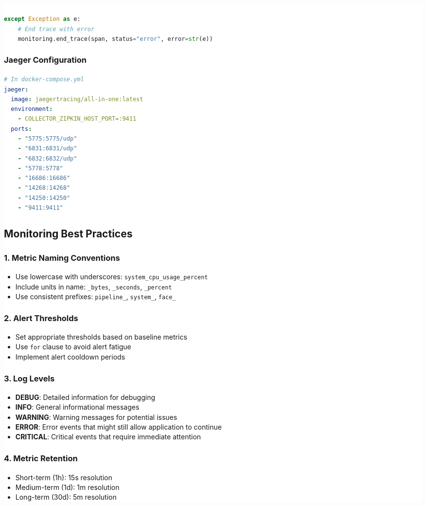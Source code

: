 ```python
    
except Exception as e:
    # End trace with error
    monitoring.end_trace(span, status="error", error=str(e))
```

### Jaeger Configuration

```yaml
# In docker-compose.yml
jaeger:
  image: jaegertracing/all-in-one:latest
  environment:
    - COLLECTOR_ZIPKIN_HOST_PORT=:9411
  ports:
    - "5775:5775/udp"
    - "6831:6831/udp"
    - "6832:6832/udp"
    - "5778:5778"
    - "16686:16686"
    - "14268:14268"
    - "14250:14250"
    - "9411:9411"
```

## Monitoring Best Practices

### 1. Metric Naming Conventions

- Use lowercase with underscores: `system_cpu_usage_percent`
- Include units in name: `_bytes`, `_seconds`, `_percent`
- Use consistent prefixes: `pipeline_`, `system_`, `face_`

### 2. Alert Thresholds

- Set appropriate thresholds based on baseline metrics
- Use `for` clause to avoid alert fatigue
- Implement alert cooldown periods

### 3. Log Levels

- **DEBUG**: Detailed information for debugging
- **INFO**: General informational messages
- **WARNING**: Warning messages for potential issues
- **ERROR**: Error events that might still allow application to continue
- **CRITICAL**: Critical events that require immediate attention

### 4. Metric Retention

- Short-term (1h): 15s resolution
- Medium-term (1d): 1m resolution
- Long-term (30d): 5m resolution
